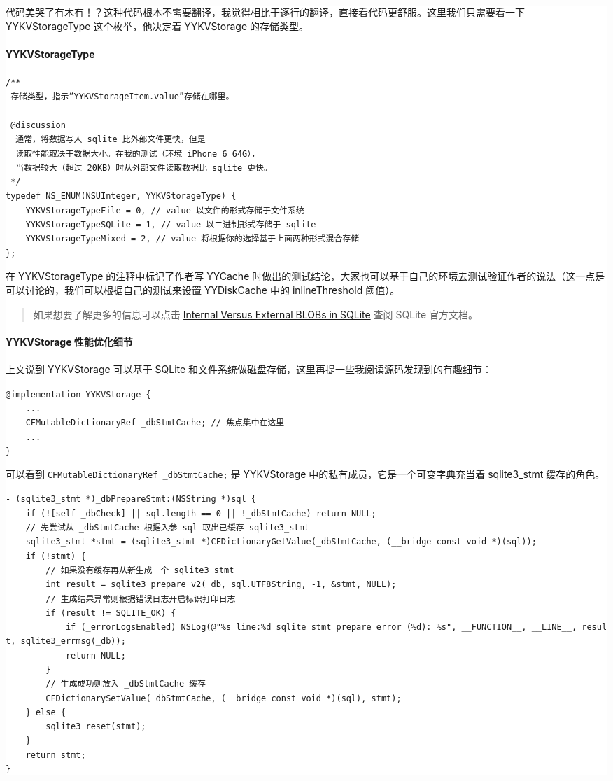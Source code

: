 代码美哭了有木有！？这种代码根本不需要翻译，我觉得相比于逐行的翻译，直接看代码更舒服。这里我们只需要看一下 YYKVStorageType 这个枚举，他决定着 YYKVStorage 的存储类型。

#### YYKVStorageType

``` obj-c
/**
 存储类型，指示“YYKVStorageItem.value”存储在哪里。
 
 @discussion
  通常，将数据写入 sqlite 比外部文件更快，但是
  读取性能取决于数据大小。在我的测试（环境 iPhone 6 64G），
  当数据较大（超过 20KB）时从外部文件读取数据比 sqlite 更快。
 */
typedef NS_ENUM(NSUInteger, YYKVStorageType) {
    YYKVStorageTypeFile = 0, // value 以文件的形式存储于文件系统
    YYKVStorageTypeSQLite = 1, // value 以二进制形式存储于 sqlite
    YYKVStorageTypeMixed = 2, // value 将根据你的选择基于上面两种形式混合存储
};
```

在 YYKVStorageType 的注释中标记了作者写 YYCache 时做出的测试结论，大家也可以基于自己的环境去测试验证作者的说法（这一点是可以讨论的，我们可以根据自己的测试来设置 YYDiskCache 中的 inlineThreshold 阈值）。

> 如果想要了解更多的信息可以点击 [Internal Versus External BLOBs in SQLite](http://www.sqlite.org/intern-v-extern-blob.html) 查阅 SQLite 官方文档。

#### YYKVStorage 性能优化细节

上文说到 YYKVStorage 可以基于 SQLite 和文件系统做磁盘存储，这里再提一些我阅读源码发现到的有趣细节：

``` obj-c
@implementation YYKVStorage {
	...
	CFMutableDictionaryRef _dbStmtCache; // 焦点集中在这里
	...
}
```

可以看到 `CFMutableDictionaryRef _dbStmtCache;` 是 YYKVStorage 中的私有成员，它是一个可变字典充当着 sqlite3_stmt 缓存的角色。

``` obj-c
- (sqlite3_stmt *)_dbPrepareStmt:(NSString *)sql {
    if (![self _dbCheck] || sql.length == 0 || !_dbStmtCache) return NULL;
    // 先尝试从 _dbStmtCache 根据入参 sql 取出已缓存 sqlite3_stmt
    sqlite3_stmt *stmt = (sqlite3_stmt *)CFDictionaryGetValue(_dbStmtCache, (__bridge const void *)(sql));
    if (!stmt) {
        // 如果没有缓存再从新生成一个 sqlite3_stmt
        int result = sqlite3_prepare_v2(_db, sql.UTF8String, -1, &stmt, NULL);
        // 生成结果异常则根据错误日志开启标识打印日志
        if (result != SQLITE_OK) {
            if (_errorLogsEnabled) NSLog(@"%s line:%d sqlite stmt prepare error (%d): %s", __FUNCTION__, __LINE__, result, sqlite3_errmsg(_db));
            return NULL;
        }
        // 生成成功则放入 _dbStmtCache 缓存
        CFDictionarySetValue(_dbStmtCache, (__bridge const void *)(sql), stmt);
    } else {
        sqlite3_reset(stmt);
    }
    return stmt;
}
```
